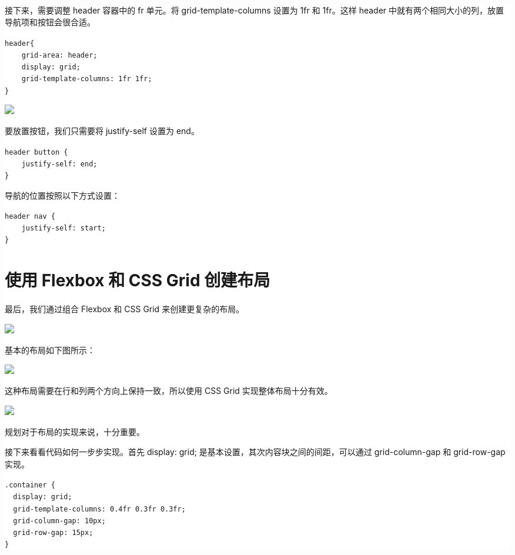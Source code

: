 接下来，需要调整 header 容器中的 fr 单元。将 grid-template-columns 设置为 1fr 和 1fr。这样 header 中就有两个相同大小的列，放置导航项和按钮会很合适。

```
header{
    grid-area: header;
    display: grid;
    grid-template-columns: 1fr 1fr;
}

```

![](http://images2017.cnblogs.com/blog/139239/201709/139239-20170920110829431-1198146622.jpg)

要放置按钮，我们只需要将 justify-self 设置为 end。

```
header button {
    justify-self: end;
}

```

导航的位置按照以下方式设置：

```
header nav {
    justify-self: start;
}

```

使用 Flexbox 和 CSS Grid 创建布局
==========================

最后，我们通过组合 Flexbox 和 CSS Grid 来创建更复杂的布局。

![](http://images2017.cnblogs.com/blog/139239/201709/139239-20170920110911384-498762685.jpg) 

基本的布局如下图所示：

![](http://images2017.cnblogs.com/blog/139239/201709/139239-20170920110920478-1738248932.jpg)

这种布局需要在行和列两个方向上保持一致，所以使用 CSS Grid 实现整体布局十分有效。

![](http://images2017.cnblogs.com/blog/139239/201709/139239-20170920110940540-1063780669.jpg) 

规划对于布局的实现来说，十分重要。

接下来看看代码如何一步步实现。首先 display: grid; 是基本设置，其次内容块之间的间距，可以通过 grid-column-gap 和 grid-row-gap 实现。

```
.container {
  display: grid;
  grid-template-columns: 0.4fr 0.3fr 0.3fr;
  grid-column-gap: 10px;
  grid-row-gap: 15px;
}

```
